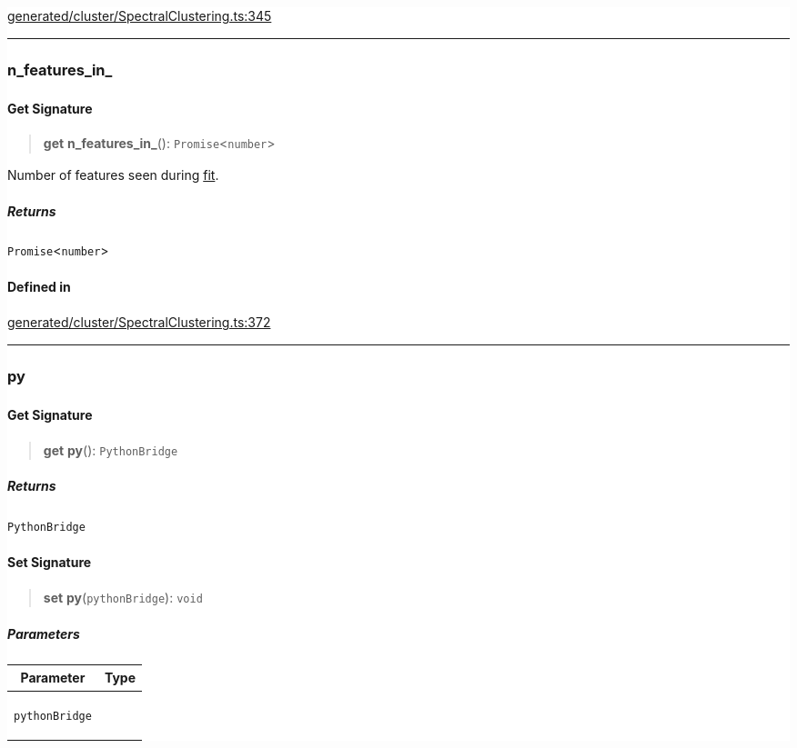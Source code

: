 [generated/cluster/SpectralClustering.ts:345](https://github.com/transitive-bullshit/scikit-learn-ts/blob/d136d90c5cb653f22204ec450ae61706606a5b96/packages/sklearn/src/generated/cluster/SpectralClustering.ts#L345)

***

### n\_features\_in\_

#### Get Signature

> **get** **n\_features\_in\_**(): `Promise`\<`number`\>

Number of features seen during [fit](https://scikit-learn.org/stable/modules/generated/../../glossary.html#term-fit).

##### Returns

`Promise`\<`number`\>

#### Defined in

[generated/cluster/SpectralClustering.ts:372](https://github.com/transitive-bullshit/scikit-learn-ts/blob/d136d90c5cb653f22204ec450ae61706606a5b96/packages/sklearn/src/generated/cluster/SpectralClustering.ts#L372)

***

### py

#### Get Signature

> **get** **py**(): `PythonBridge`

##### Returns

`PythonBridge`

#### Set Signature

> **set** **py**(`pythonBridge`): `void`

##### Parameters

<table>
<thead>
<tr>
<th>Parameter</th>
<th>Type</th>
</tr>
</thead>
<tbody>
<tr>
<td>

`pythonBridge`
